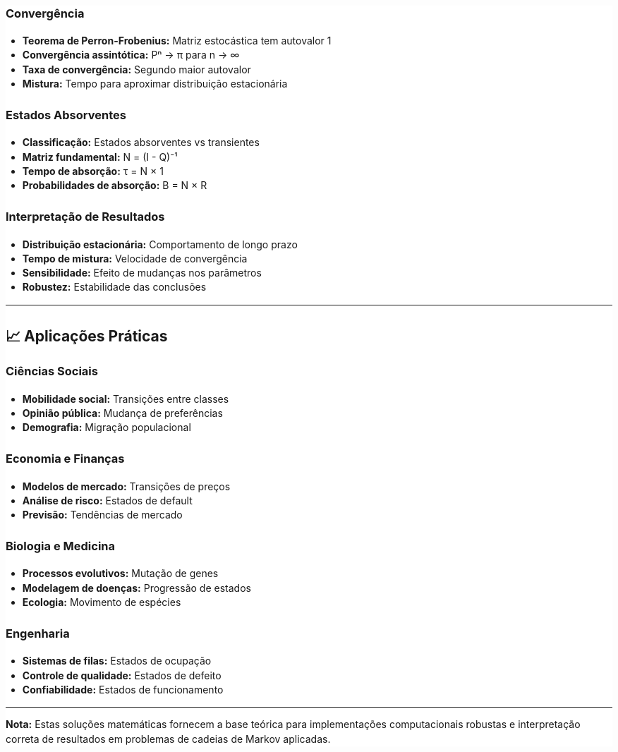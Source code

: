 ### **Convergência**
- **Teorema de Perron-Frobenius:** Matriz estocástica tem autovalor 1
- **Convergência assintótica:** Pⁿ → π para n → ∞
- **Taxa de convergência:** Segundo maior autovalor
- **Mistura:** Tempo para aproximar distribuição estacionária

### **Estados Absorventes**
- **Classificação:** Estados absorventes vs transientes
- **Matriz fundamental:** N = (I - Q)⁻¹
- **Tempo de absorção:** τ = N × 1
- **Probabilidades de absorção:** B = N × R

### **Interpretação de Resultados**
- **Distribuição estacionária:** Comportamento de longo prazo
- **Tempo de mistura:** Velocidade de convergência
- **Sensibilidade:** Efeito de mudanças nos parâmetros
- **Robustez:** Estabilidade das conclusões

---

## **📈 Aplicações Práticas**

### **Ciências Sociais**
- **Mobilidade social:** Transições entre classes
- **Opinião pública:** Mudança de preferências
- **Demografia:** Migração populacional

### **Economia e Finanças**
- **Modelos de mercado:** Transições de preços
- **Análise de risco:** Estados de default
- **Previsão:** Tendências de mercado

### **Biologia e Medicina**
- **Processos evolutivos:** Mutação de genes
- **Modelagem de doenças:** Progressão de estados
- **Ecologia:** Movimento de espécies

### **Engenharia**
- **Sistemas de filas:** Estados de ocupação
- **Controle de qualidade:** Estados de defeito
- **Confiabilidade:** Estados de funcionamento

---

**Nota:** Estas soluções matemáticas fornecem a base teórica para implementações computacionais robustas e interpretação correta de resultados em problemas de cadeias de Markov aplicadas.
